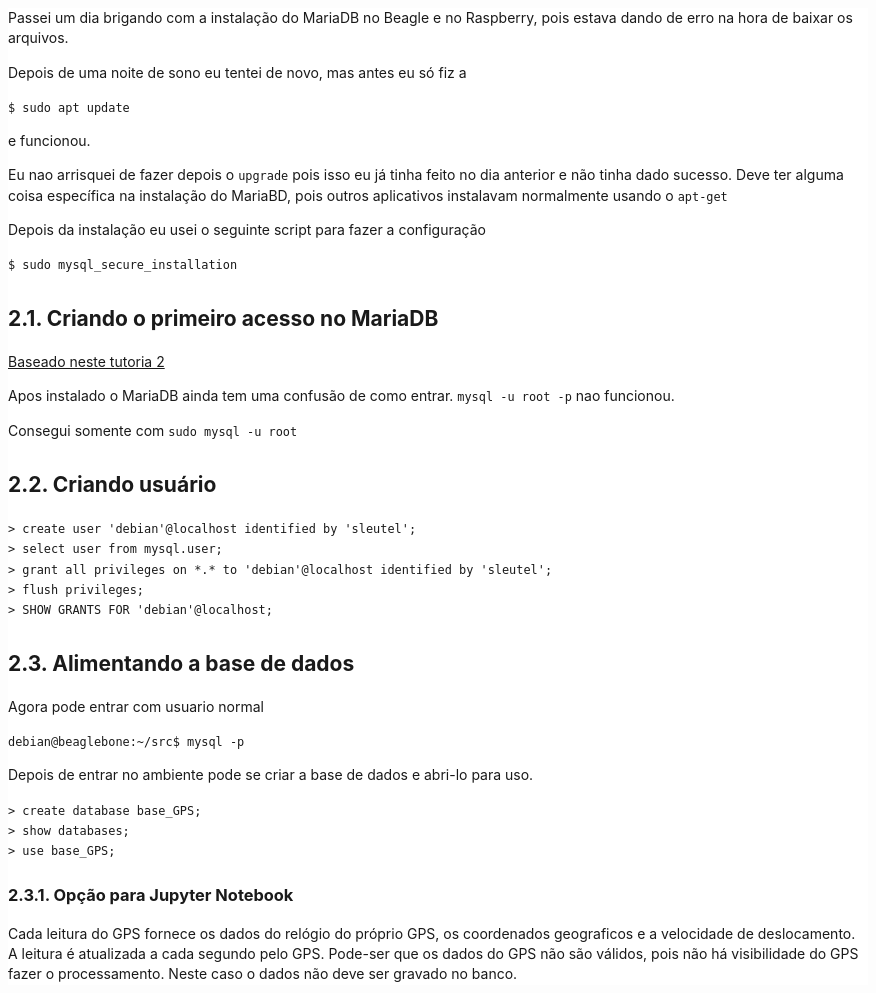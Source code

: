 Passei um dia brigando com a instalação do MariaDB no Beagle e no Raspberry, pois estava dando de erro na hora de baixar os arquivos. 

Depois de uma noite de sono eu tentei de novo, mas antes eu só fiz a 

```
$ sudo apt update
```
e funcionou.

Eu nao arrisquei de fazer depois o `upgrade` pois isso eu já tinha feito no dia anterior e não tinha dado sucesso. 
Deve ter alguma coisa específica na instalação do MariaBD, pois outros aplicativos instalavam normalmente usando o `apt-get`

Depois da instalação eu usei o seguinte script para fazer a configuração 

```
$ sudo mysql_secure_installation 
```

## 2.1. Criando o primeiro acesso no MariaDB

[Baseado neste tutoria 2](https://phoenixnap.com/kb/how-to-create-mariadb-user-grant-privileges)


Apos instalado o MariaDB ainda tem uma confusão de como entrar. `mysql -u root -p` nao funcionou.

Consegui somente com `sudo mysql -u root`


## 2.2. Criando usuário 

```
> create user 'debian'@localhost identified by 'sleutel';
> select user from mysql.user;
> grant all privileges on *.* to 'debian'@localhost identified by 'sleutel';
> flush privileges;
> SHOW GRANTS FOR 'debian'@localhost;
```


## 2.3. Alimentando a base de dados
Agora pode entrar com usuario normal 
 
```
debian@beaglebone:~/src$ mysql -p
```

Depois de entrar no ambiente pode se criar a base de dados e abri-lo para uso.

```
> create database base_GPS;
> show databases;
> use base_GPS;
```


### 2.3.1. Opção para Jupyter Notebook
Cada leitura do GPS fornece os dados do relógio do próprio GPS, os coordenados geograficos e a velocidade de deslocamento. 
A leitura é atualizada a cada segundo pelo GPS. Pode-ser que os dados do GPS não são válidos, pois não há visibilidade do GPS fazer o processamento. Neste caso o dados não deve ser gravado no banco.
